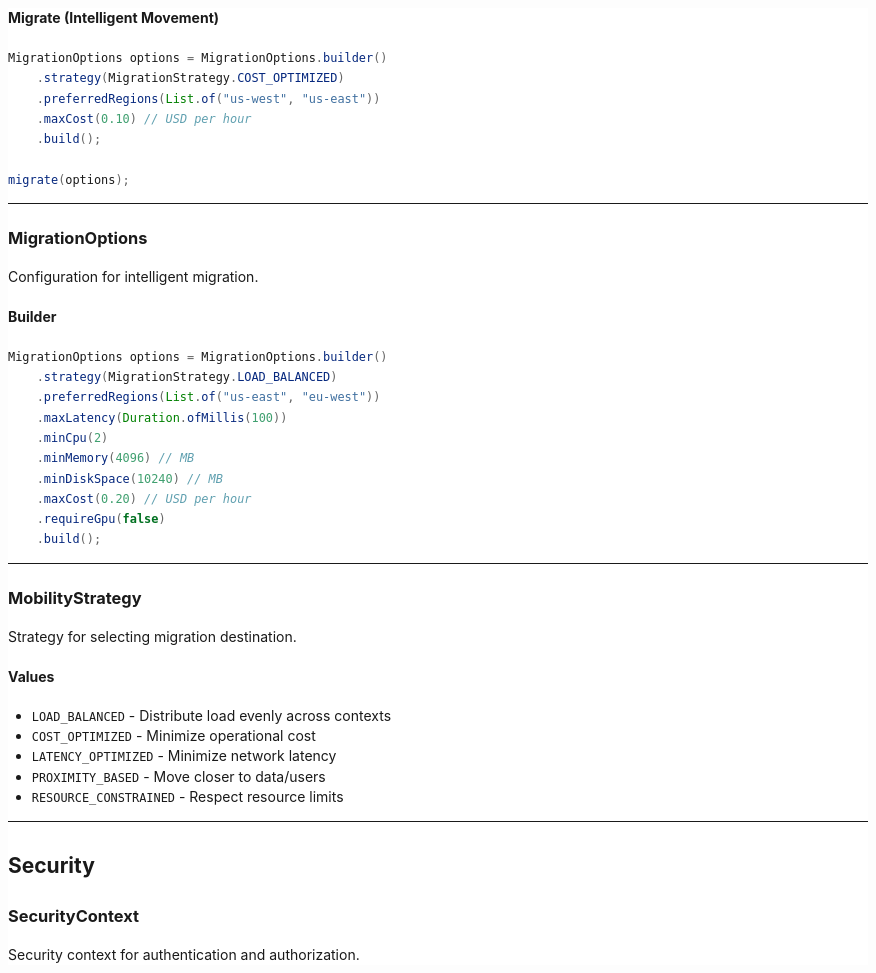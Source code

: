 #### Migrate (Intelligent Movement)

```java
MigrationOptions options = MigrationOptions.builder()
    .strategy(MigrationStrategy.COST_OPTIMIZED)
    .preferredRegions(List.of("us-west", "us-east"))
    .maxCost(0.10) // USD per hour
    .build();

migrate(options);
```

---

### MigrationOptions

Configuration for intelligent migration.

#### Builder

```java
MigrationOptions options = MigrationOptions.builder()
    .strategy(MigrationStrategy.LOAD_BALANCED)
    .preferredRegions(List.of("us-east", "eu-west"))
    .maxLatency(Duration.ofMillis(100))
    .minCpu(2)
    .minMemory(4096) // MB
    .minDiskSpace(10240) // MB
    .maxCost(0.20) // USD per hour
    .requireGpu(false)
    .build();
```

---

### MobilityStrategy

Strategy for selecting migration destination.

#### Values

- `LOAD_BALANCED` - Distribute load evenly across contexts
- `COST_OPTIMIZED` - Minimize operational cost
- `LATENCY_OPTIMIZED` - Minimize network latency
- `PROXIMITY_BASED` - Move closer to data/users
- `RESOURCE_CONSTRAINED` - Respect resource limits

---

## Security

### SecurityContext

Security context for authentication and authorization.
